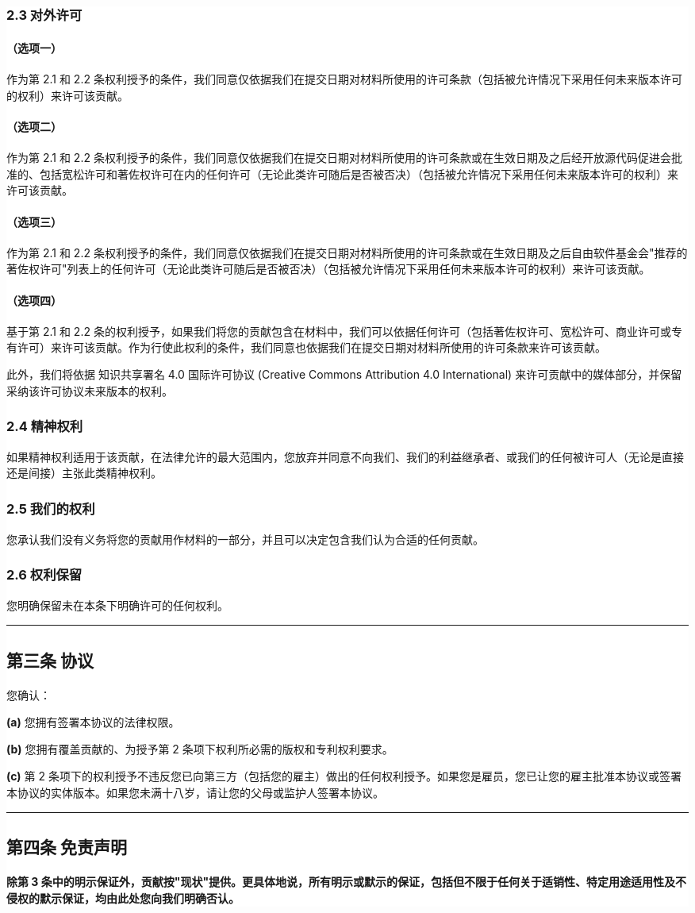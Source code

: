 ### 2.3 对外许可

#### （选项一）

作为第 2.1 和 2.2 条权利授予的条件，我们同意仅依据我们在提交日期对材料所使用的许可条款（包括被允许情况下采用任何未来版本许可的权利）来许可该贡献。

#### （选项二）

作为第 2.1 和 2.2 条权利授予的条件，我们同意仅依据我们在提交日期对材料所使用的许可条款或在生效日期及之后经开放源代码促进会批准的、包括宽松许可和著佐权许可在内的任何许可（无论此类许可随后是否被否决）（包括被允许情况下采用任何未来版本许可的权利）来许可该贡献。

#### （选项三）

作为第 2.1 和 2.2 条权利授予的条件，我们同意仅依据我们在提交日期对材料所使用的许可条款或在生效日期及之后自由软件基金会"推荐的著佐权许可"列表上的任何许可（无论此类许可随后是否被否决）（包括被允许情况下采用任何未来版本许可的权利）来许可该贡献。

#### （选项四）

基于第 2.1 和 2.2 条的权利授予，如果我们将您的贡献包含在材料中，我们可以依据任何许可（包括著佐权许可、宽松许可、商业许可或专有许可）来许可该贡献。作为行使此权利的条件，我们同意也依据我们在提交日期对材料所使用的许可条款来许可该贡献。

此外，我们将依据 知识共享署名 4.0 国际许可协议 (Creative Commons Attribution 4.0 International) 来许可贡献中的媒体部分，并保留采纳该许可协议未来版本的权利。

### 2.4 精神权利

如果精神权利适用于该贡献，在法律允许的最大范围内，您放弃并同意不向我们、我们的利益继承者、或我们的任何被许可人（无论是直接还是间接）主张此类精神权利。

### 2.5 我们的权利

您承认我们没有义务将您的贡献用作材料的一部分，并且可以决定包含我们认为合适的任何贡献。

### 2.6 权利保留

您明确保留未在本条下明确许可的任何权利。

---

## 第三条 协议

您确认：

**(a)** 您拥有签署本协议的法律权限。

**(b)** 您拥有覆盖贡献的、为授予第 2 条项下权利所必需的版权和专利权利要求。

**(c)** 第 2 条项下的权利授予不违反您已向第三方（包括您的雇主）做出的任何权利授予。如果您是雇员，您已让您的雇主批准本协议或签署本协议的实体版本。如果您未满十八岁，请让您的父母或监护人签署本协议。

---

## 第四条 免责声明

**除第 3 条中的明示保证外，贡献按"现状"提供。更具体地说，所有明示或默示的保证，包括但不限于任何关于适销性、特定用途适用性及不侵权的默示保证，均由此处您向我们明确否认。**
